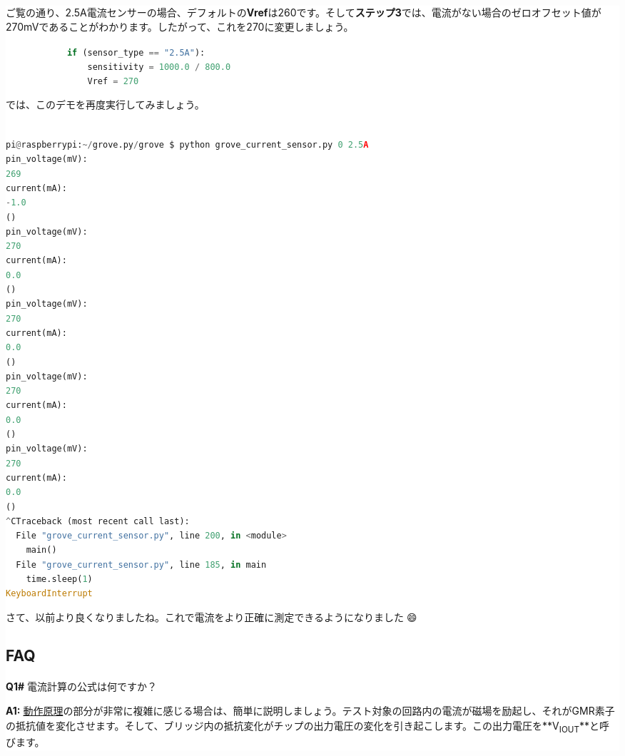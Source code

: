 ご覧の通り、2.5A電流センサーの場合、デフォルトの**Vref**は260です。そして**ステップ3**では、電流がない場合のゼロオフセット値が270mVであることがわかります。したがって、これを270に変更しましょう。

```python
            if (sensor_type == "2.5A"):
                sensitivity = 1000.0 / 800.0
                Vref = 270
```

では、このデモを再度実行してみましょう。

```python

pi@raspberrypi:~/grove.py/grove $ python grove_current_sensor.py 0 2.5A
pin_voltage(mV):
269
current(mA):
-1.0
()
pin_voltage(mV):
270
current(mA):
0.0
()
pin_voltage(mV):
270
current(mA):
0.0
()
pin_voltage(mV):
270
current(mA):
0.0
()
pin_voltage(mV):
270
current(mA):
0.0
()
^CTraceback (most recent call last):
  File "grove_current_sensor.py", line 200, in <module>
    main()
  File "grove_current_sensor.py", line 185, in main
    time.sleep(1)
KeyboardInterrupt
```

さて、以前より良くなりましたね。これで電流をより正確に測定できるようになりました 😄

## FAQ

**Q1#** 電流計算の公式は何ですか？

**A1:** [動作原理](#working-principle)の部分が非常に複雑に感じる場合は、簡単に説明しましょう。テスト対象の回路内の電流が磁場を励起し、それがGMR素子の抵抗値を変化させます。そして、ブリッジ内の抵抗変化がチップの出力電圧の変化を引き起こします。この出力電圧を**V<sub>IOUT</sub>**と呼びます。
